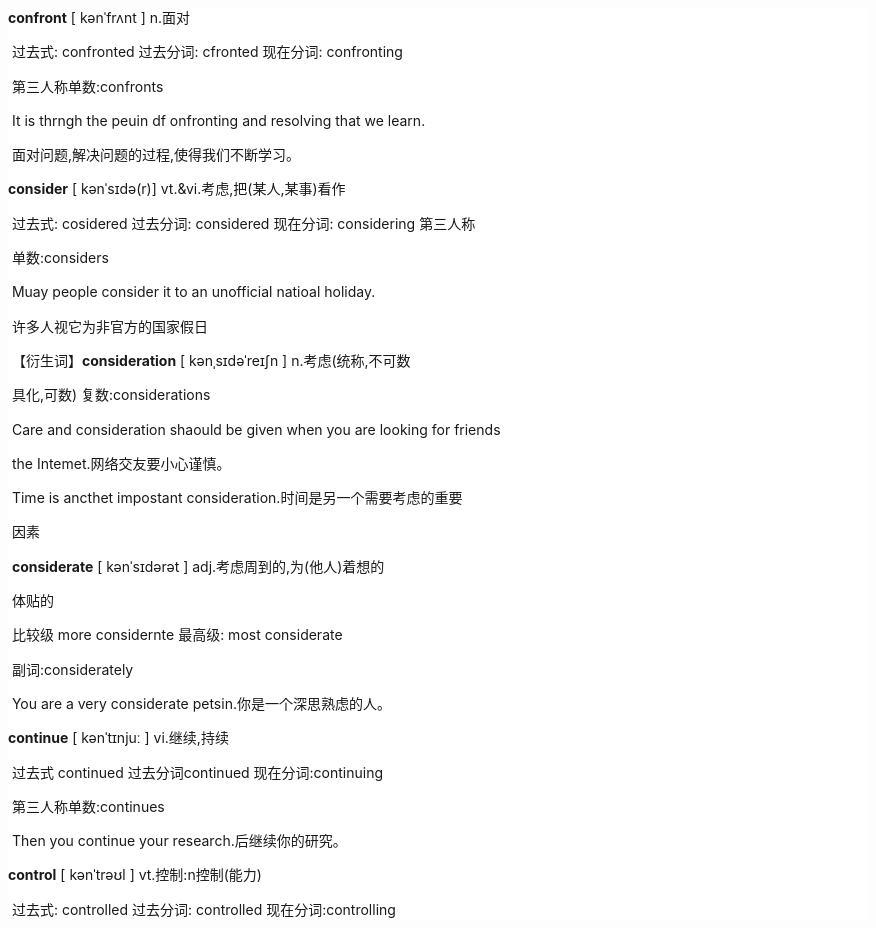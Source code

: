 



**confront**	[ kənˈfrʌnt ]	n.面对

​        过去式: confronted	过去分词: cfronted	现在分词: confronting

​        第三人称单数:confronts

​        It is thrngh the peuin df onfronting and resolving that we learn.

​        面对问题,解决问题的过程,使得我们不断学习。





**consider**	[ kənˈsɪdə(r)]	vt.&vi.考虑,把(某人,某事)看作

​        过去式: cosidered	过去分词: considered	现在分词: considering	第三人称

​        单数:considers

​        Muay people consider it to an unofficial natioal holiday.

​       许多人视它为非官方的国家假日

​        【衍生词】**consideration**	[ kənˌsɪdəˈreɪʃn ]	n.考虑(统称,不可数

​        具化,可数)	复数:considerations

​        Care and consideration shaould be given when you are looking for friends

​        the Intemet.网络交友要小心谨慎。

​        Time is ancthet impostant consideration.时间是另一个需要考虑的重要

​        因素

​		**considerate**	[ kənˈsɪdərət ]	adj.考虑周到的,为(他人)着想的

​		体贴的

​        比较级 more considernte	最高级: most considerate

​        副词:considerately

​        You are a very considerate petsin.你是一个深思熟虑的人。





**continue**	[ kənˈtɪnjuː ]	vi.继续,持续

​        过去式 continued	过去分词continued	现在分词:continuing

​        第三人称单数:continues

​        Then you continue your research.后继续你的研究。 





 **control**	[ kənˈtrəʊl ]	vt.控制:n控制(能力)

​        过去式: controlled	过去分词: controlled	现在分词:controlling

